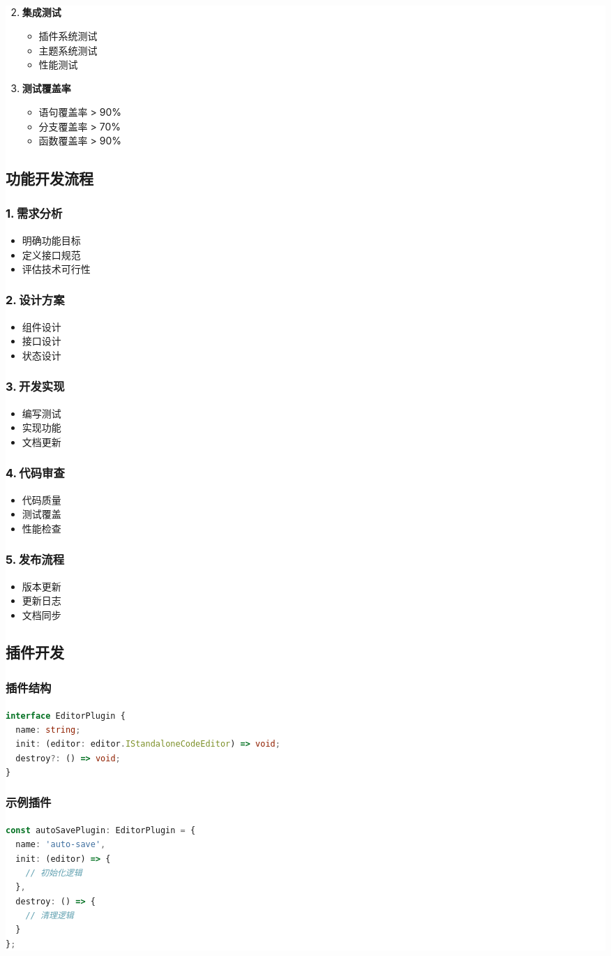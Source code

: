 2. **集成测试**
   - 插件系统测试
   - 主题系统测试
   - 性能测试

3. **测试覆盖率**
   - 语句覆盖率 > 90%
   - 分支覆盖率 > 70%
   - 函数覆盖率 > 90%

## 功能开发流程

### 1. 需求分析
- 明确功能目标
- 定义接口规范
- 评估技术可行性

### 2. 设计方案
- 组件设计
- 接口设计
- 状态设计

### 3. 开发实现
- 编写测试
- 实现功能
- 文档更新

### 4. 代码审查
- 代码质量
- 测试覆盖
- 性能检查

### 5. 发布流程
- 版本更新
- 更新日志
- 文档同步

## 插件开发

### 插件结构
```typescript
interface EditorPlugin {
  name: string;
  init: (editor: editor.IStandaloneCodeEditor) => void;
  destroy?: () => void;
}
```

### 示例插件
```typescript
const autoSavePlugin: EditorPlugin = {
  name: 'auto-save',
  init: (editor) => {
    // 初始化逻辑
  },
  destroy: () => {
    // 清理逻辑
  }
};
```
